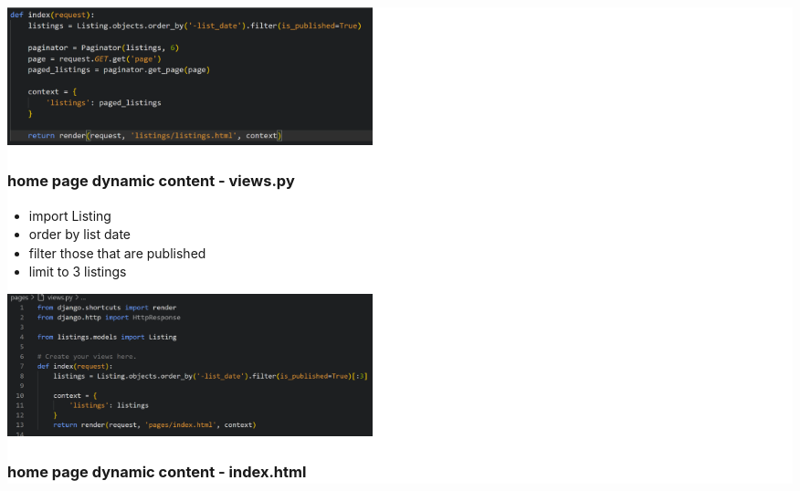 <img src="/readme_img/image-74.png" width="400">

### home page dynamic content - views.py
- import Listing
- order by list date
- filter those that are published
- limit to 3 listings
<img src="/readme_img/image-75.png" width="400">

### home page dynamic content - index.html